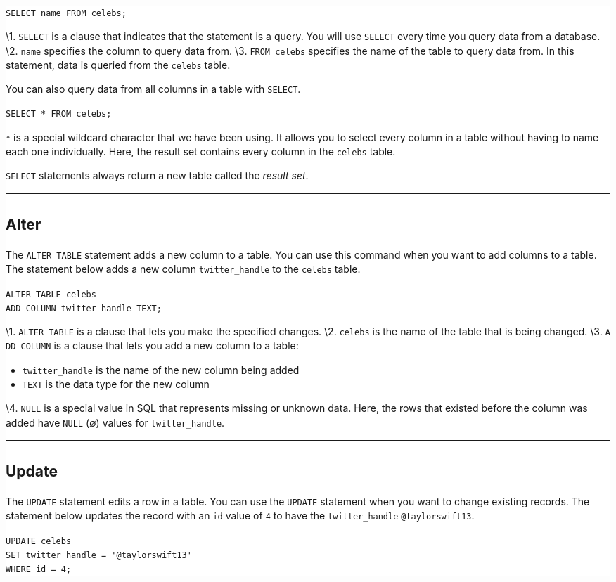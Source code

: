 ```
SELECT name FROM celebs;
```

\1. `SELECT` is a clause that indicates that the statement is a query. You will use `SELECT` every time you query data from a database.
\2. `name` specifies the column to query data from.
\3. `FROM celebs` specifies the name of the table to query data from. In this statement, data is queried from the `celebs` table.

You can also query data from all columns in a table with `SELECT`.

```
SELECT * FROM celebs;
```

`*` is a special wildcard character that we have been using. It allows you to select every column in a table without having to name each one individually. Here, the result set contains every column in the `celebs` table.

`SELECT` statements always return a new table called the *result set*.

------

## Alter

The `ALTER TABLE` statement adds a new column to a table. You can use this command when you want to add columns to a table. The statement below adds a new column `twitter_handle` to the `celebs` table.

```
ALTER TABLE celebs 
ADD COLUMN twitter_handle TEXT;
```

\1. `ALTER TABLE` is a clause that lets you make the specified changes.
\2. `celebs` is the name of the table that is being changed.
\3. `ADD COLUMN` is a clause that lets you add a new column to a table:

- `twitter_handle` is the name of the new column being added
- `TEXT` is the data type for the new column

\4. `NULL` is a special value in SQL that represents missing or unknown data. Here, the rows that existed before the column was added have `NULL` (∅) values for `twitter_handle`.

------

## Update

The `UPDATE` statement edits a row in a table. You can use the `UPDATE` statement when you want to change existing records. The statement below updates the record with an `id` value of `4` to have the `twitter_handle` `@taylorswift13`.

```
UPDATE celebs 
SET twitter_handle = '@taylorswift13' 
WHERE id = 4; 
```
